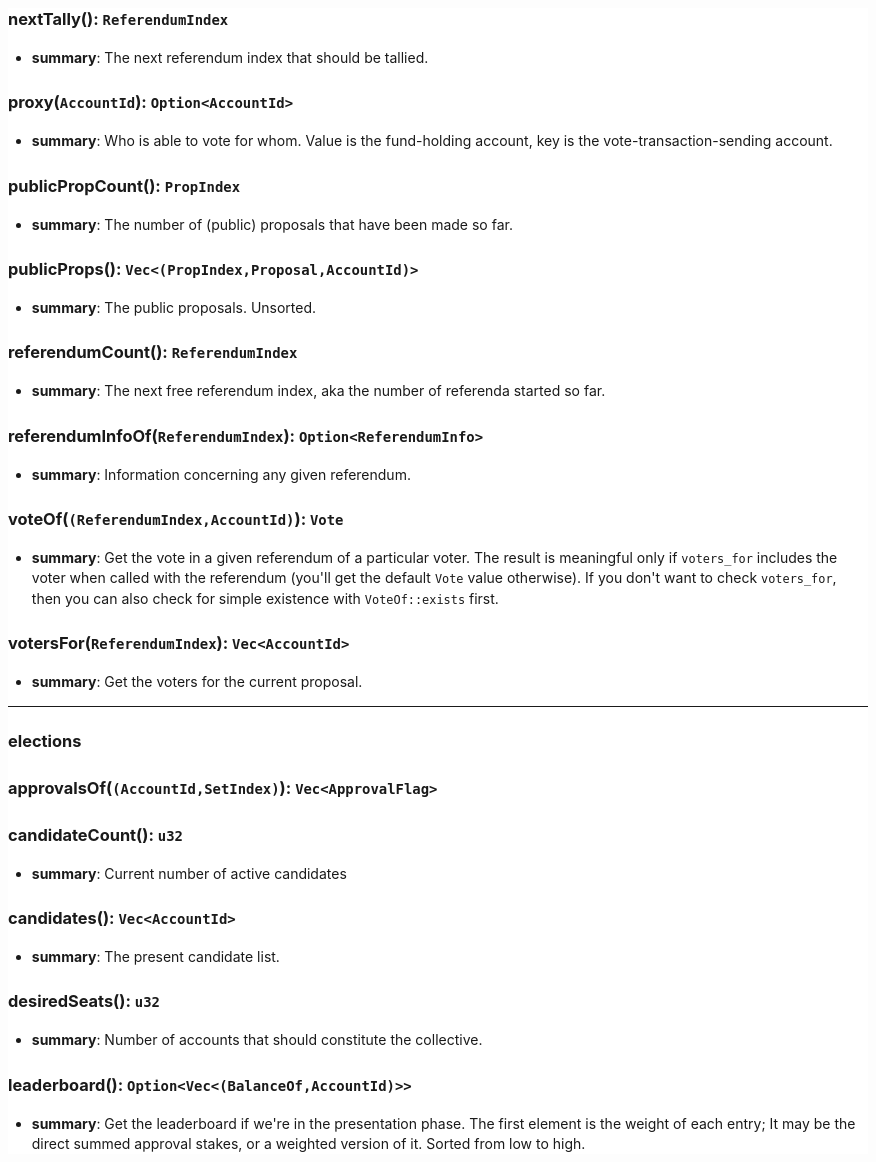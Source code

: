 ### nextTally(): `ReferendumIndex`
- **summary**: The next referendum index that should be tallied.

### proxy(`AccountId`): `Option<AccountId>`
- **summary**: Who is able to vote for whom. Value is the fund-holding account, key is the vote-transaction-sending account.

### publicPropCount(): `PropIndex`
- **summary**: The number of (public) proposals that have been made so far.

### publicProps(): `Vec<(PropIndex,Proposal,AccountId)>`
- **summary**: The public proposals. Unsorted.

### referendumCount(): `ReferendumIndex`
- **summary**: The next free referendum index, aka the number of referenda started so far.

### referendumInfoOf(`ReferendumIndex`): `Option<ReferendumInfo>`
- **summary**: Information concerning any given referendum.

### voteOf(`(ReferendumIndex,AccountId)`): `Vote`
- **summary**: Get the vote in a given referendum of a particular voter. The result is meaningful only if `voters_for` includes the voter when called with the referendum (you'll get the default `Vote` value otherwise). If you don't want to check `voters_for`, then you can also check for simple existence with `VoteOf::exists` first.

### votersFor(`ReferendumIndex`): `Vec<AccountId>`
- **summary**: Get the voters for the current proposal.

___


### elections

### approvalsOf(`(AccountId,SetIndex)`): `Vec<ApprovalFlag>`

### candidateCount(): `u32`
- **summary**: Current number of active candidates

### candidates(): `Vec<AccountId>`
- **summary**: The present candidate list.

### desiredSeats(): `u32`
- **summary**: Number of accounts that should constitute the collective.

### leaderboard(): `Option<Vec<(BalanceOf,AccountId)>>`
- **summary**: Get the leaderboard if we're in the presentation phase. The first element is the weight of each entry; It may be the direct summed approval stakes, or a weighted version of it. Sorted from low to high.
